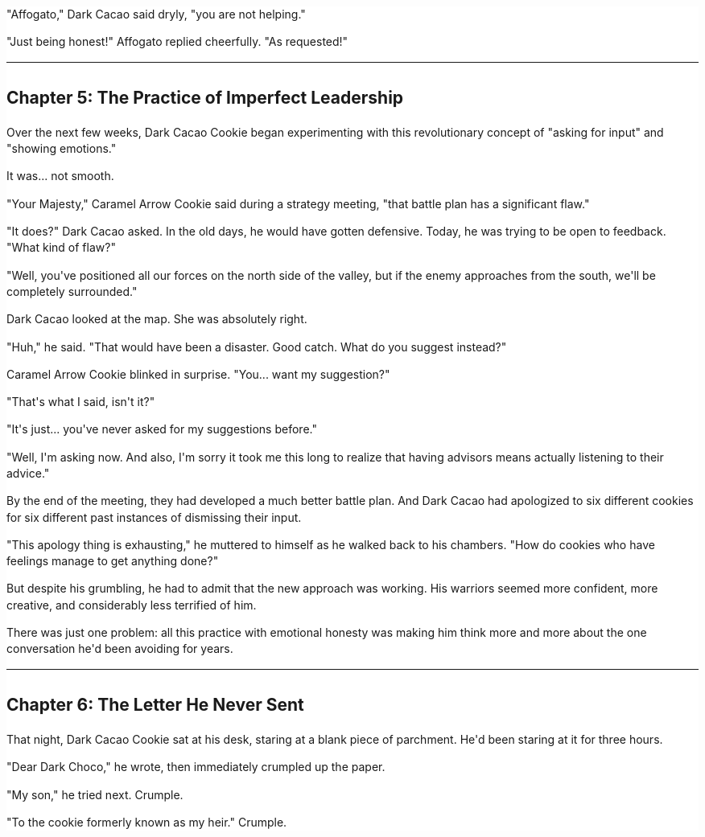 "Affogato," Dark Cacao said dryly, "you are not helping."

"Just being honest!" Affogato replied cheerfully. "As requested!"

---

## Chapter 5: The Practice of Imperfect Leadership

Over the next few weeks, Dark Cacao Cookie began experimenting with this revolutionary concept of "asking for input" and "showing emotions."

It was... not smooth.

"Your Majesty," Caramel Arrow Cookie said during a strategy meeting, "that battle plan has a significant flaw."

"It does?" Dark Cacao asked. In the old days, he would have gotten defensive. Today, he was trying to be open to feedback. "What kind of flaw?"

"Well, you've positioned all our forces on the north side of the valley, but if the enemy approaches from the south, we'll be completely surrounded."

Dark Cacao looked at the map. She was absolutely right.

"Huh," he said. "That would have been a disaster. Good catch. What do you suggest instead?"

Caramel Arrow Cookie blinked in surprise. "You... want my suggestion?"

"That's what I said, isn't it?"

"It's just... you've never asked for my suggestions before."

"Well, I'm asking now. And also, I'm sorry it took me this long to realize that having advisors means actually listening to their advice."

By the end of the meeting, they had developed a much better battle plan. And Dark Cacao had apologized to six different cookies for six different past instances of dismissing their input.

"This apology thing is exhausting," he muttered to himself as he walked back to his chambers. "How do cookies who have feelings manage to get anything done?"

But despite his grumbling, he had to admit that the new approach was working. His warriors seemed more confident, more creative, and considerably less terrified of him.

There was just one problem: all this practice with emotional honesty was making him think more and more about the one conversation he'd been avoiding for years.

---

## Chapter 6: The Letter He Never Sent

That night, Dark Cacao Cookie sat at his desk, staring at a blank piece of parchment. He'd been staring at it for three hours.

"Dear Dark Choco," he wrote, then immediately crumpled up the paper.

"My son," he tried next. Crumple.

"To the cookie formerly known as my heir." Crumple.
